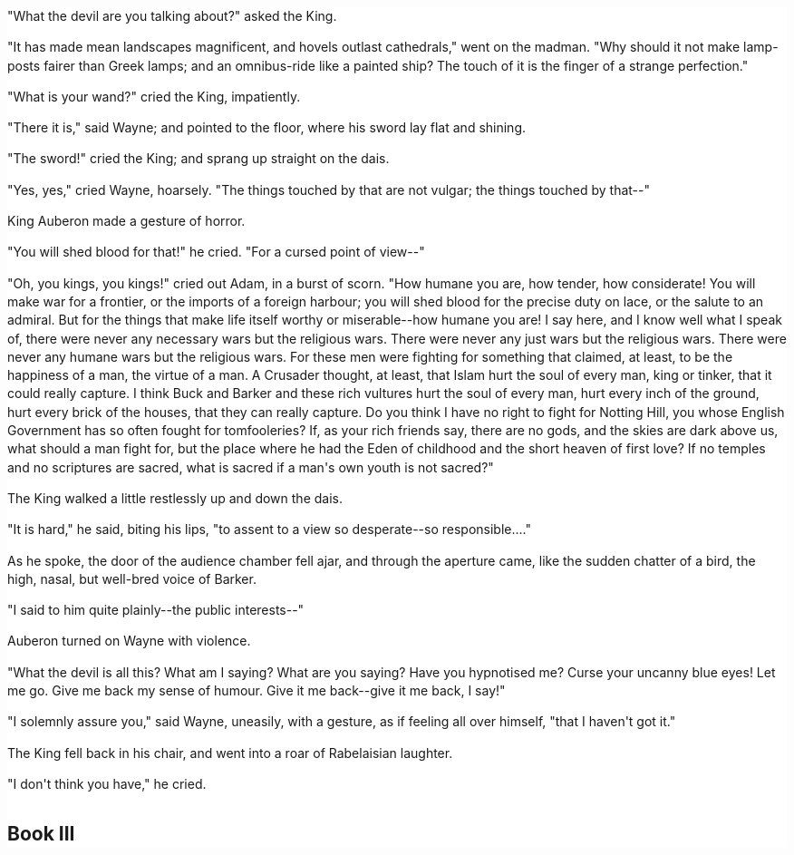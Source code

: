 "What the devil are you talking about?" asked the King.

"It has made mean landscapes magnificent, and hovels outlast cathedrals," went on the madman. "Why should it not make lamp-posts fairer than Greek lamps; and an omnibus-ride like a painted ship? The touch of it is the finger of a strange perfection."

"What is your wand?" cried the King, impatiently.

"There it is," said Wayne; and pointed to the floor, where his sword lay flat and shining.

"The sword!" cried the King; and sprang up straight on the dais.

"Yes, yes," cried Wayne, hoarsely. "The things touched by that are not vulgar; the things touched by that--"

King Auberon made a gesture of horror.

"You will shed blood for that!" he cried. "For a cursed point of view--"

"Oh, you kings, you kings!" cried out Adam, in a burst of scorn. "How humane you are, how tender, how considerate! You will make war for a frontier, or the imports of a foreign harbour; you will shed blood for the precise duty on lace, or the salute to an admiral. But for the things that make life itself worthy or miserable--how humane you are! I say here, and I know well what I speak of, there were never any necessary wars but the religious wars. There were never any just wars but the religious wars. There were never any humane wars but the religious wars. For these men were fighting for something that claimed, at least, to be the happiness of a man, the virtue of a man. A Crusader thought, at least, that Islam hurt the soul of every man, king or tinker, that it could really capture. I think Buck and Barker and these rich vultures hurt the soul of every man, hurt every inch of the ground, hurt every brick of the houses, that they can really capture. Do you think I have no right to fight for Notting Hill, you whose English Government has so often fought for tomfooleries? If, as your rich friends say, there are no gods, and the skies are dark above us, what should a man fight for, but the place where he had the Eden of childhood and the short heaven of first love? If no temples and no scriptures are sacred, what is sacred if a man's own youth is not sacred?"

The King walked a little restlessly up and down the dais.

"It is hard," he said, biting his lips, "to assent to a view so desperate--so responsible...."

As he spoke, the door of the audience chamber fell ajar, and through the aperture came, like the sudden chatter of a bird, the high, nasal, but well-bred voice of Barker.

"I said to him quite plainly--the public interests--"

Auberon turned on Wayne with violence.

"What the devil is all this? What am I saying? What are you saying? Have you hypnotised me? Curse your uncanny blue eyes! Let me go. Give me back my sense of humour. Give it me back--give it me back, I say!"

"I solemnly assure you," said Wayne, uneasily, with a gesture, as if feeling all over himself, "that I haven't got it."

The King fell back in his chair, and went into a roar of Rabelaisian laughter.

"I don't think you have," he cried.


## Book III
